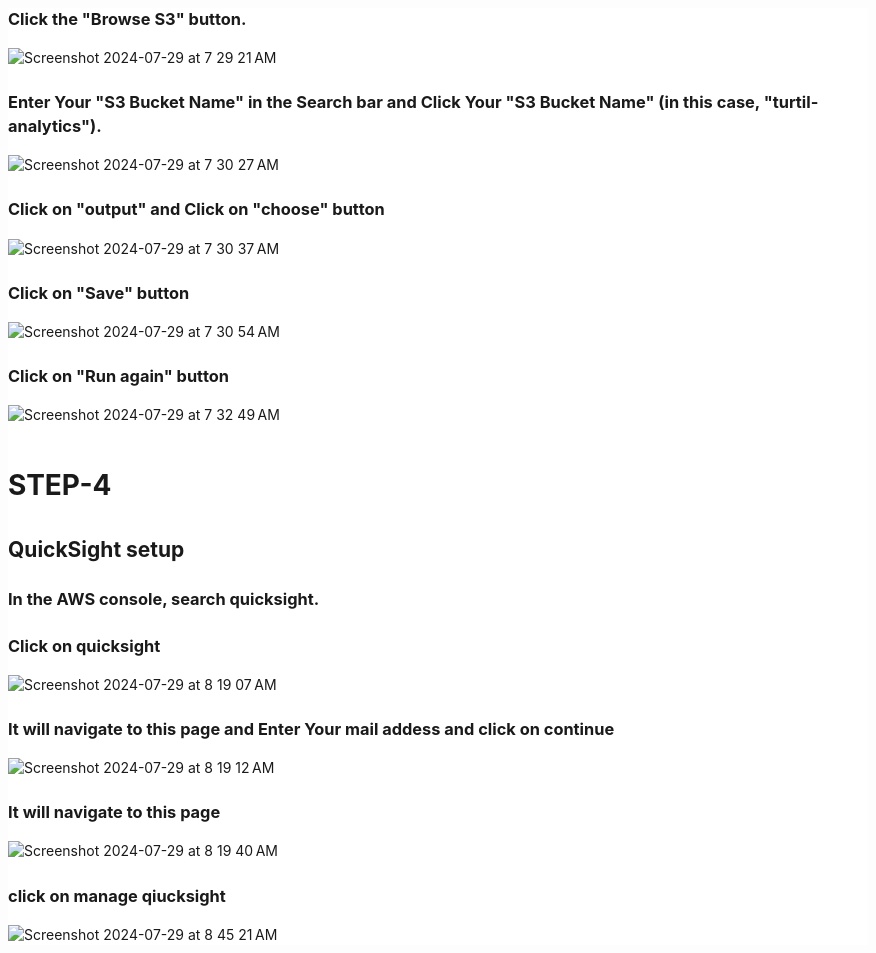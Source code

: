 ### Click the "Browse S3" button.
<img width="1440" alt="Screenshot 2024-07-29 at 7 29 21 AM" src="https://github.com/user-attachments/assets/601b265c-55ee-41f8-8260-455d464dce7a">



### Enter Your  "S3 Bucket Name" in the Search bar and  Click Your  "S3 Bucket Name" (in this case,  "turtil-analytics").
<img width="1440" alt="Screenshot 2024-07-29 at 7 30 27 AM" src="https://github.com/user-attachments/assets/27434a9b-019b-45f2-881d-2602bc80863d">


### Click  on  "output"  and Click on  "choose" button
<img width="1440" alt="Screenshot 2024-07-29 at 7 30 37 AM" src="https://github.com/user-attachments/assets/e73da542-4b2d-4ca7-bc50-e3e358f0af69">


### Click on  "Save" button
<img width="1440" alt="Screenshot 2024-07-29 at 7 30 54 AM" src="https://github.com/user-attachments/assets/d2e21ae8-dc4a-4fd9-a281-c24734280d38">



### Click on  "Run again" button
<img width="1440" alt="Screenshot 2024-07-29 at 7 32 49 AM" src="https://github.com/user-attachments/assets/27940481-a4dc-4d00-bf6b-b342f0da8638">



# STEP-4

## QuickSight setup


### In the AWS console, search quicksight.
### Click on  quicksight
<img width="1440" alt="Screenshot 2024-07-29 at 8 19 07 AM" src="https://github.com/user-attachments/assets/fb0aa92e-f322-444e-9412-414a0c630e12">

### It will  navigate to this page and Enter Your mail addess and click on continue
<img width="1440" alt="Screenshot 2024-07-29 at 8 19 12 AM" src="https://github.com/user-attachments/assets/b4a53939-9183-455f-a39c-de8117df00dd">

### It will  navigate to this page
<img width="1440" alt="Screenshot 2024-07-29 at 8 19 40 AM" src="https://github.com/user-attachments/assets/d47b0222-975b-4a86-90d8-bf0ed67c7481">

### click on manage qiucksight
<img width="1440" alt="Screenshot 2024-07-29 at 8 45 21 AM" src="https://github.com/user-attachments/assets/b2003fb0-1743-463a-b90d-1ac869863c46">

